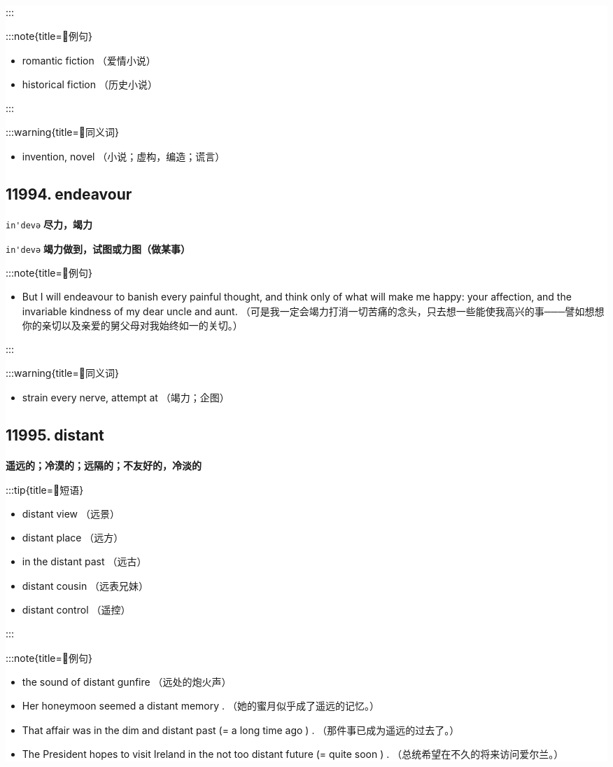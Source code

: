 :::

:::note{title=🎤例句}

- romantic fiction （爱情小说）

- historical fiction （历史小说）

:::

:::warning{title=🤔同义词}

- invention, novel （小说；虚构，编造；谎言）


## 11994. endeavour

`in'devə`  **尽力，竭力**

`in'devə`  **竭力做到，试图或力图（做某事）**

:::note{title=🎤例句}

- But I will endeavour to banish every painful thought, and think only of what will make me happy: your affection, and the invariable kindness of my dear uncle and aunt. （可是我一定会竭力打消一切苦痛的念头，只去想一些能使我高兴的事───譬如想想你的亲切以及亲爱的舅父母对我始终如一的关切。）

:::

:::warning{title=🤔同义词}

- strain every nerve, attempt at （竭力；企图）


## 11995. distant

**遥远的；冷漠的；远隔的；不友好的，冷淡的**

:::tip{title=🤩短语}

- distant view （远景）

- distant place （远方）

- in the distant past （远古）

- distant cousin （远表兄妹）

- distant control （遥控）

:::

:::note{title=🎤例句}

- the sound of distant gunfire （远处的炮火声）

- Her honeymoon seemed a distant memory . （她的蜜月似乎成了遥远的记忆。）

- That affair was in the dim and distant past (= a long time ago ) . （那件事已成为遥远的过去了。）

- The President hopes to visit Ireland in the not too distant future (= quite soon ) . （总统希望在不久的将来访问爱尔兰。）

